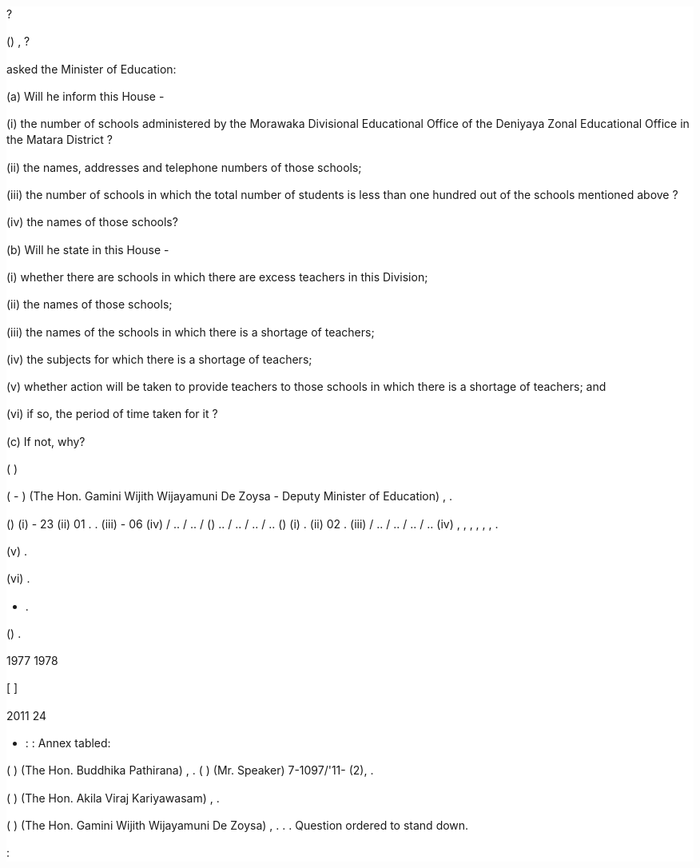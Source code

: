 ?

() , ?

asked the Minister of Education:

(a) Will he inform this House -

(i) the number of schools administered by the Morawaka Divisional Educational Office of the Deniyaya Zonal Educational Office in the Matara District ?

(ii) the names, addresses and telephone numbers of those schools;

(iii) the number of schools in which the total number of students is less than one hundred out of the schools mentioned above ?

(iv) the names of those schools?

(b) Will he state in this House -

(i) whether there are schools in which there are excess teachers in this Division;

(ii) the names of those schools;

(iii) the names of the schools in which there is a shortage of teachers;

(iv) the subjects for which there is a shortage of teachers;

(v) whether action will be taken to provide teachers to those schools in which there is a shortage of teachers; and

(vi) if so, the period of time taken for it ?

(c) If not, why?

( )

( - ) (The Hon. Gamini Wijith Wijayamuni De Zoysa - Deputy Minister of Education) , .

() (i) - 23 (ii) 01 . . (iii) - 06 (iv) / .. / .. / () .. / .. / .. / .. () (i) . (ii) 02 . (iii) / .. / .. / .. / .. (iv) , , , , , , .

(v) .

(vi) .

* .

() .

1977 1978

[ ]

2011 24

* : : Annex tabled:

( ) (The Hon. Buddhika Pathirana) , . ( ) (Mr. Speaker) 7-1097/'11- (2), .

( ) (The Hon. Akila Viraj Kariyawasam) , .

( ) (The Hon. Gamini Wijith Wijayamuni De Zoysa) , . . . Question ordered to stand down.

:
